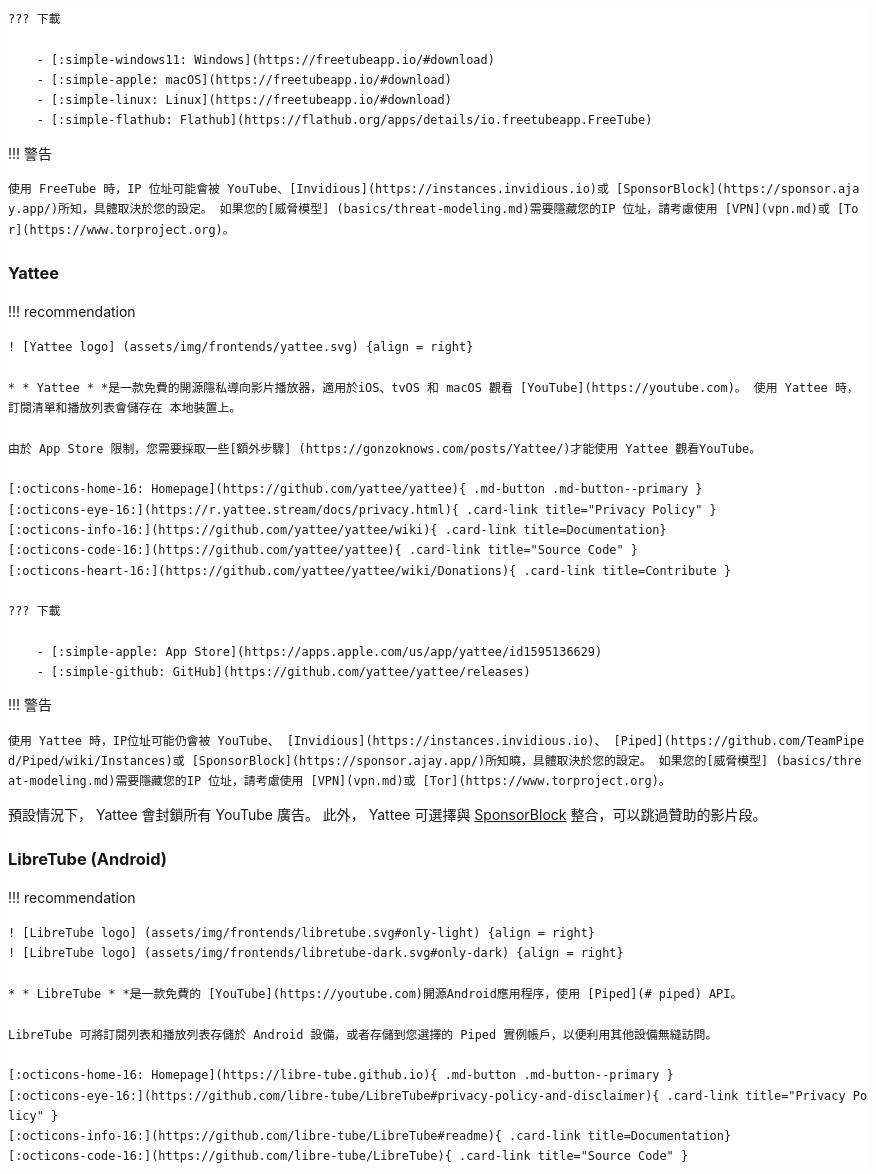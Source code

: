     ??? 下載
    
        - [:simple-windows11: Windows](https://freetubeapp.io/#download)
        - [:simple-apple: macOS](https://freetubeapp.io/#download)
        - [:simple-linux: Linux](https://freetubeapp.io/#download)
        - [:simple-flathub: Flathub](https://flathub.org/apps/details/io.freetubeapp.FreeTube)

!!! 警告

    使用 FreeTube 時，IP 位址可能會被 YouTube、[Invidious](https://instances.invidious.io)或 [SponsorBlock](https://sponsor.ajay.app/)所知，具體取決於您的設定。 如果您的[威脅模型] (basics/threat-modeling.md)需要隱藏您的IP 位址，請考慮使用 [VPN](vpn.md)或 [Tor](https://www.torproject.org)。

### Yattee

!!! recommendation

    ! [Yattee logo] (assets/img/frontends/yattee.svg) {align = right}
    
    * * Yattee * *是一款免費的開源隱私導向影片播放器，適用於iOS、tvOS 和 macOS 觀看 [YouTube](https://youtube.com)。 使用 Yattee 時，訂閱清單和播放列表會儲存在 本地裝置上。
    
    由於 App Store 限制，您需要採取一些[額外步驟] (https://gonzoknows.com/posts/Yattee/)才能使用 Yattee 觀看YouTube。
    
    [:octicons-home-16: Homepage](https://github.com/yattee/yattee){ .md-button .md-button--primary }
    [:octicons-eye-16:](https://r.yattee.stream/docs/privacy.html){ .card-link title="Privacy Policy" }
    [:octicons-info-16:](https://github.com/yattee/yattee/wiki){ .card-link title=Documentation}
    [:octicons-code-16:](https://github.com/yattee/yattee){ .card-link title="Source Code" }
    [:octicons-heart-16:](https://github.com/yattee/yattee/wiki/Donations){ .card-link title=Contribute }
    
    ??? 下載
    
        - [:simple-apple: App Store](https://apps.apple.com/us/app/yattee/id1595136629)
        - [:simple-github: GitHub](https://github.com/yattee/yattee/releases)

!!! 警告

    使用 Yattee 時，IP位址可能仍會被 YouTube、 [Invidious](https://instances.invidious.io)、 [Piped](https://github.com/TeamPiped/Piped/wiki/Instances)或 [SponsorBlock](https://sponsor.ajay.app/)所知曉，具體取決於您的設定。 如果您的[威脅模型] (basics/threat-modeling.md)需要隱藏您的IP 位址，請考慮使用 [VPN](vpn.md)或 [Tor](https://www.torproject.org)。

預設情況下， Yattee 會封鎖所有 YouTube 廣告。 此外， Yattee 可選擇與 [SponsorBlock](https://sponsor.ajay.app) 整合，可以跳過贊助的影片段。

### LibreTube (Android)

!!! recommendation

    ! [LibreTube logo] (assets/img/frontends/libretube.svg#only-light) {align = right}
    ! [LibreTube logo] (assets/img/frontends/libretube-dark.svg#only-dark) {align = right}
    
    * * LibreTube * *是一款免費的 [YouTube](https://youtube.com)開源Android應用程序，使用 [Piped](# piped) API。
    
    LibreTube 可將訂閱列表和播放列表存儲於 Android 設備，或者存儲到您選擇的 Piped 實例帳戶，以便利用其他設備無縫訪問。
    
    [:octicons-home-16: Homepage](https://libre-tube.github.io){ .md-button .md-button--primary }
    [:octicons-eye-16:](https://github.com/libre-tube/LibreTube#privacy-policy-and-disclaimer){ .card-link title="Privacy Policy" }
    [:octicons-info-16:](https://github.com/libre-tube/LibreTube#readme){ .card-link title=Documentation}
    [:octicons-code-16:](https://github.com/libre-tube/LibreTube){ .card-link title="Source Code" }
    